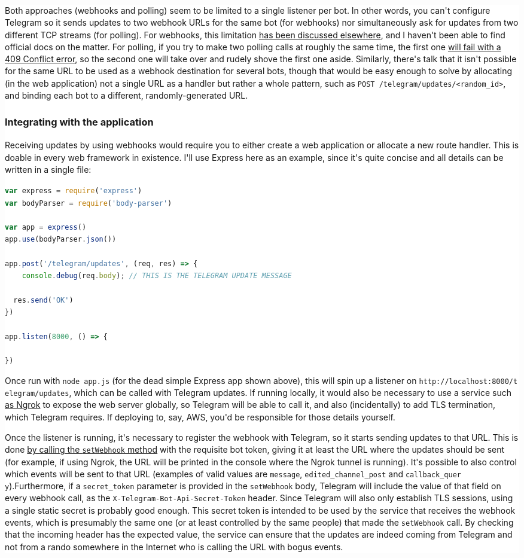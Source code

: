 Both approaches (webhooks and polling) seem to be limited to a single listener per bot. In other words, you can't configure Telegram so it sends updates to two webhook URLs for the same bot (for webhooks) nor simultaneously ask for updates from two different TCP streams (for polling). For webhooks, this limitation [has been discussed elsewhere](https://community.n8n.io/t/several-workflows-with-telegram-trigger/9259/2), and I haven't been able to find official docs on the matter. For polling, if you try to make two polling calls at roughly the same time, the first one [will fail with a 409 Conflict error](https://github.com/yagop/node-telegram-bot-api/issues/550), so the second one will take over and rudely shove the first one aside. Similarly, there's talk that it isn't possible for the same URL to be used as a webhook destination for several bots, though that would be easy enough to solve by allocating (in the web application) not a single URL as a handler but rather a whole pattern, such as `POST /telegram/updates/<random_id>`, and binding each bot to a different, randomly-generated URL.

### Integrating with the application

Receiving updates by using webhooks would require you to either create a web application or allocate a new route handler. This is doable in every web framework in existence. I'll use Express here as an example, since it's quite concise and all details can be written in a single file:

```js
var express = require('express')
var bodyParser = require('body-parser')

var app = express()
app.use(bodyParser.json())

app.post('/telegram/updates', (req, res) => {
	console.debug(req.body); // THIS IS THE TELEGRAM UPDATE MESSAGE

  res.send('OK')
})

app.listen(8000, () => {

})
```

Once run with `node app.js` (for the dead simple Express app shown above), this will spin up a listener on `http://localhost:8000/telegram/updates`, which can be called with Telegram updates. If running locally, it would also be necessary to use a service such [as Ngrok](https://ngrok.com/) to expose the web server globally, so Telegram will be able to call it, and also (incidentally) to add TLS termination, which Telegram requires. If deploying to, say, AWS, you'd be responsible for those details yourself.

Once the listener is running, it's necessary to register the webhook with Telegram, so it starts sending updates to that URL. This is done [by calling the `setWebhook` method](https://core.telegram.org/bots/api#setwebhook) with the requisite bot token, giving it at least the URL where the updates should be sent (for example, if using Ngrok, the URL will be printed in the console where the Ngrok tunnel is running). It's possible to also control which events will be sent to that URL (examples of valid values are `message`, `edited_channel_post` and `callback_query`).Furthermore, if a `secret_token` parameter is provided in the `setWebhook` body, Telegram will include the value of that field on every webhook call, as the `X-Telegram-Bot-Api-Secret-Token` header. Since Telegram will also only establish TLS sessions, using a single static secret is probably good enough. This secret token is intended to be used by the service that receives the webhook events, which is presumably the same one (or at least controlled by the same people) that made the `setWebhook` call. By checking that the incoming header has the expected value, the service can ensure that the updates are indeed coming from Telegram and not from a rando somewhere in the Internet who is calling the URL with bogus events.
